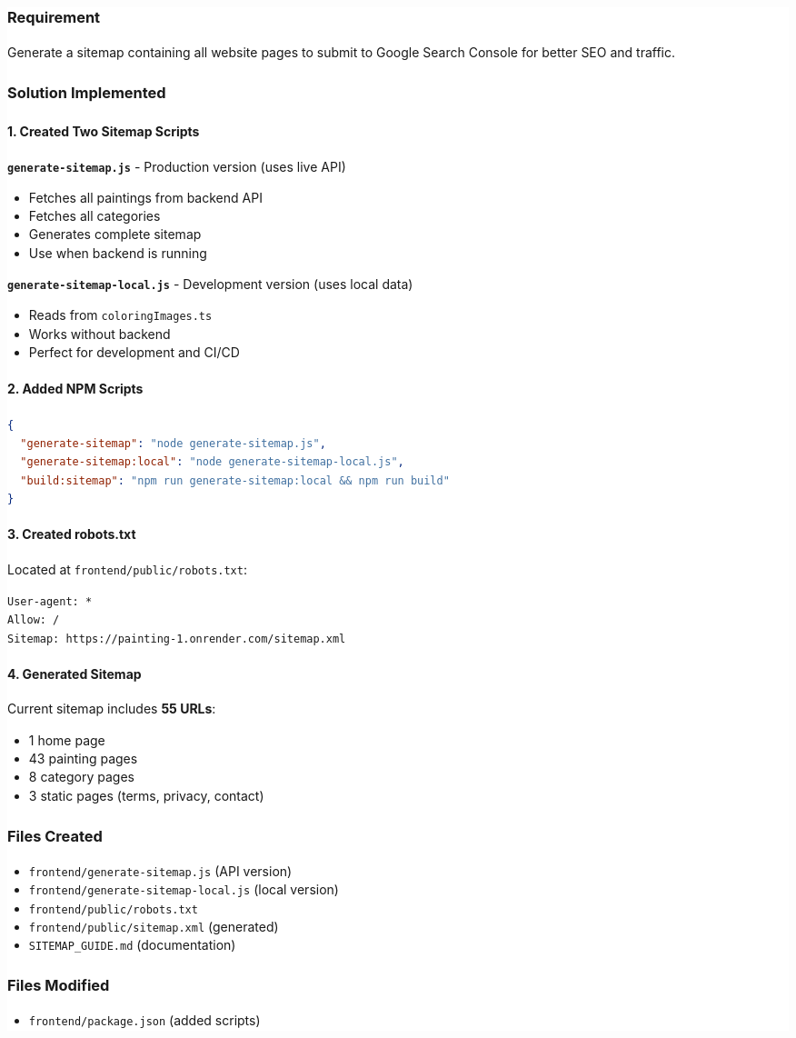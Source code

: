 ### Requirement
Generate a sitemap containing all website pages to submit to Google Search Console for better SEO and traffic.

### Solution Implemented

#### 1. Created Two Sitemap Scripts

**`generate-sitemap.js`** - Production version (uses live API)
- Fetches all paintings from backend API
- Fetches all categories
- Generates complete sitemap
- Use when backend is running

**`generate-sitemap-local.js`** - Development version (uses local data)
- Reads from `coloringImages.ts`
- Works without backend
- Perfect for development and CI/CD

#### 2. Added NPM Scripts
```json
{
  "generate-sitemap": "node generate-sitemap.js",
  "generate-sitemap:local": "node generate-sitemap-local.js",
  "build:sitemap": "npm run generate-sitemap:local && npm run build"
}
```

#### 3. Created robots.txt
Located at `frontend/public/robots.txt`:
```
User-agent: *
Allow: /
Sitemap: https://painting-1.onrender.com/sitemap.xml
```

#### 4. Generated Sitemap
Current sitemap includes **55 URLs**:
- 1 home page
- 43 painting pages
- 8 category pages
- 3 static pages (terms, privacy, contact)

### Files Created
- `frontend/generate-sitemap.js` (API version)
- `frontend/generate-sitemap-local.js` (local version)
- `frontend/public/robots.txt`
- `frontend/public/sitemap.xml` (generated)
- `SITEMAP_GUIDE.md` (documentation)

### Files Modified
- `frontend/package.json` (added scripts)

